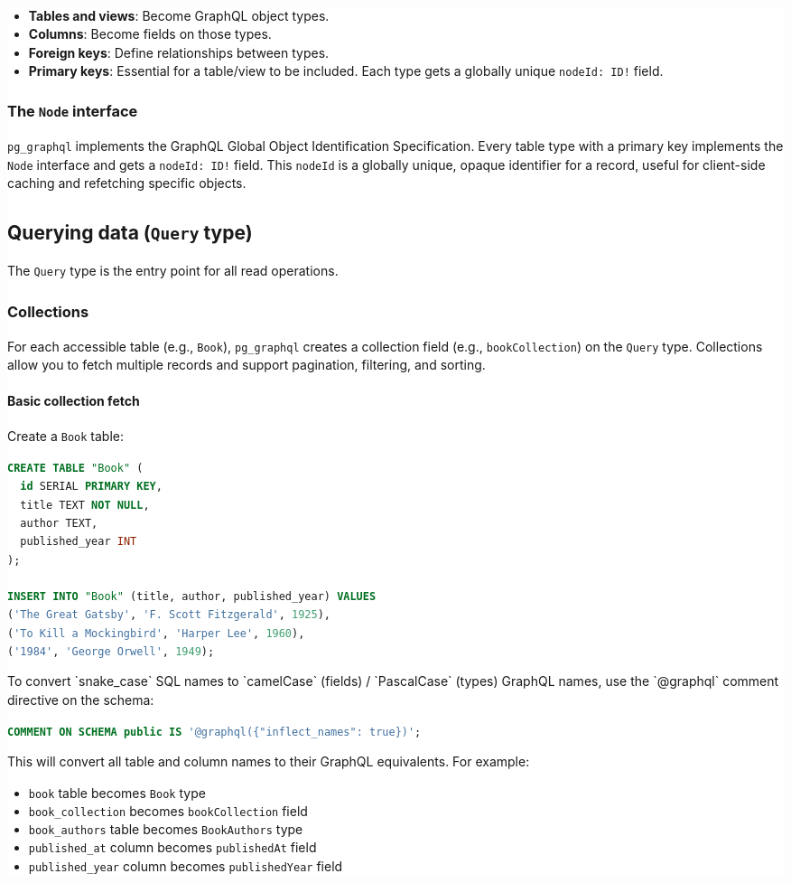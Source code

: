 - **Tables and views**: Become GraphQL object types.
- **Columns**: Become fields on those types.
- **Foreign keys**: Define relationships between types.
- **Primary keys**: Essential for a table/view to be included. Each type gets a globally unique `nodeId: ID!` field.

### The `Node` interface

`pg_graphql` implements the GraphQL Global Object Identification Specification. Every table type with a primary key implements the `Node` interface and gets a `nodeId: ID!` field. This `nodeId` is a globally unique, opaque identifier for a record, useful for client-side caching and refetching specific objects.

## Querying data (`Query` type)

The `Query` type is the entry point for all read operations.

### Collections

For each accessible table (e.g., `Book`), `pg_graphql` creates a collection field (e.g., `bookCollection`) on the `Query` type. Collections allow you to fetch multiple records and support pagination, filtering, and sorting.

#### Basic collection fetch

Create a `Book` table:

```sql
CREATE TABLE "Book" (
  id SERIAL PRIMARY KEY,
  title TEXT NOT NULL,
  author TEXT,
  published_year INT
);

INSERT INTO "Book" (title, author, published_year) VALUES
('The Great Gatsby', 'F. Scott Fitzgerald', 1925),
('To Kill a Mockingbird', 'Harper Lee', 1960),
('1984', 'George Orwell', 1949);
```

<Admonition type="info" title="Inflection">
To convert `snake_case` SQL names to `camelCase` (fields) / `PascalCase` (types) GraphQL names, use the `@graphql` comment directive on the schema:

```sql
COMMENT ON SCHEMA public IS '@graphql({"inflect_names": true})';
```

This will convert all table and column names to their GraphQL equivalents. For example:

- `book` table becomes `Book` type
- `book_collection` becomes `bookCollection` field
- `book_authors` table becomes `BookAuthors` type
- `published_at` column becomes `publishedAt` field
- `published_year` column becomes `publishedYear` field
